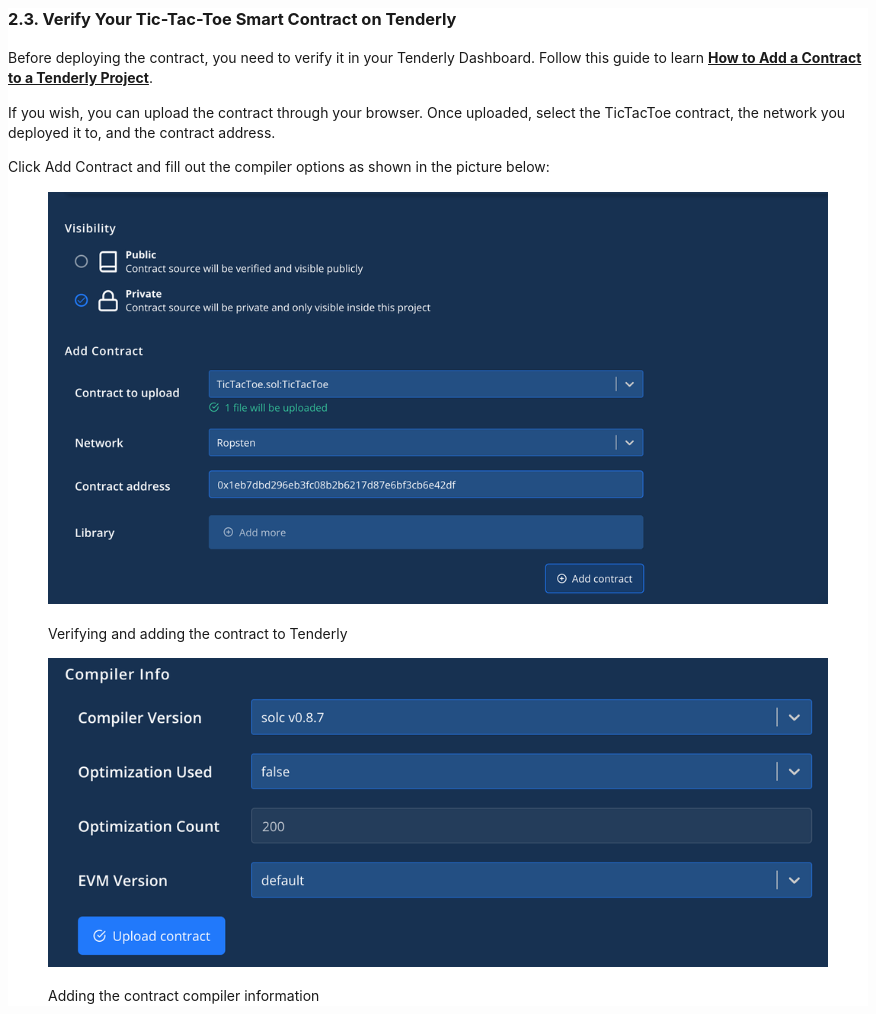 ### 2.3. Verify Your Tic-Tac-Toe Smart Contract on Tenderly

Before deploying the contract, you need to verify it in your Tenderly Dashboard. Follow this guide to learn [**How to Add a Contract to a Tenderly Project**](https://docs.tenderly.co/monitoring/smart-contracts#adding-a-contract-to-your-project-via-tenderly-cli).

If you wish, you can upload the contract through your browser. Once uploaded, select the TicTacToe contract, the network you deployed it to, and the contract address.

Click Add Contract and fill out the compiler options as shown in the picture below:

<figure><img src="../../.gitbook/assets/image (74).png" alt="Verifying and adding the contract to Tenderly "><figcaption><p>Verifying and adding the contract to Tenderly </p></figcaption></figure>

<figure><img src="../../.gitbook/assets/image (87).png" alt="Adding the contract compiler information "><figcaption><p>Adding the contract compiler information </p></figcaption></figure>
